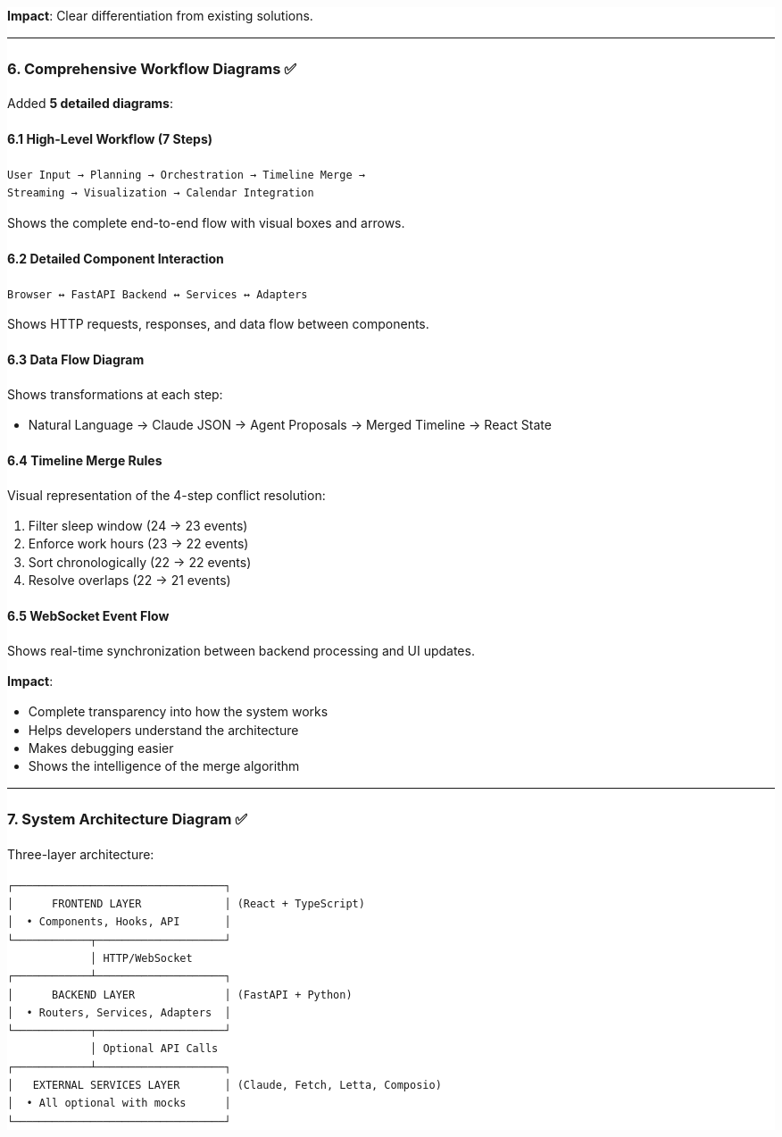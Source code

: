 **Impact**: Clear differentiation from existing solutions.

---

### 6. **Comprehensive Workflow Diagrams** ✅

Added **5 detailed diagrams**:

#### 6.1 High-Level Workflow (7 Steps)
```
User Input → Planning → Orchestration → Timeline Merge → 
Streaming → Visualization → Calendar Integration
```
Shows the complete end-to-end flow with visual boxes and arrows.

#### 6.2 Detailed Component Interaction
```
Browser ↔ FastAPI Backend ↔ Services ↔ Adapters
```
Shows HTTP requests, responses, and data flow between components.

#### 6.3 Data Flow Diagram
Shows transformations at each step:
- Natural Language → Claude JSON → Agent Proposals → Merged Timeline → React State

#### 6.4 Timeline Merge Rules
Visual representation of the 4-step conflict resolution:
1. Filter sleep window (24 → 23 events)
2. Enforce work hours (23 → 22 events)
3. Sort chronologically (22 → 22 events)
4. Resolve overlaps (22 → 21 events)

#### 6.5 WebSocket Event Flow
Shows real-time synchronization between backend processing and UI updates.

**Impact**: 
- Complete transparency into how the system works
- Helps developers understand the architecture
- Makes debugging easier
- Shows the intelligence of the merge algorithm

---

### 7. **System Architecture Diagram** ✅

Three-layer architecture:
```
┌─────────────────────────────────┐
│      FRONTEND LAYER             │ (React + TypeScript)
│  • Components, Hooks, API       │
└────────────┬────────────────────┘
             │ HTTP/WebSocket
┌────────────┴────────────────────┐
│      BACKEND LAYER              │ (FastAPI + Python)
│  • Routers, Services, Adapters  │
└────────────┬────────────────────┘
             │ Optional API Calls
┌────────────┴────────────────────┐
│   EXTERNAL SERVICES LAYER       │ (Claude, Fetch, Letta, Composio)
│  • All optional with mocks      │
└─────────────────────────────────┘
```
